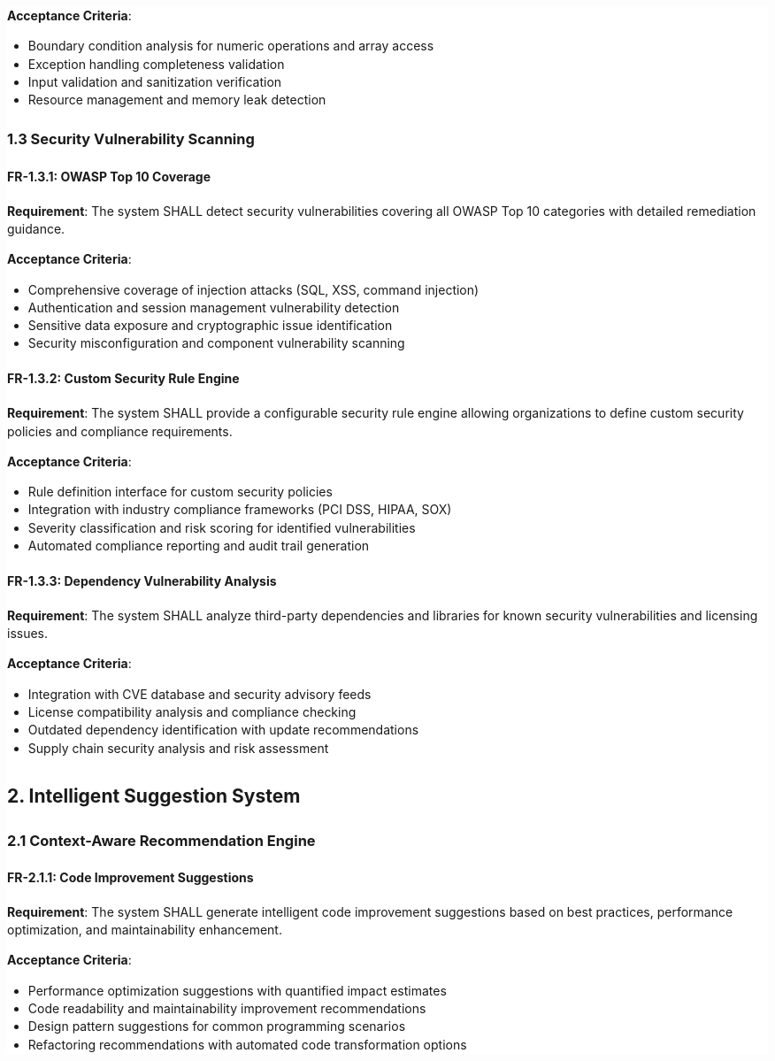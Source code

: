 **Acceptance Criteria**:
- Boundary condition analysis for numeric operations and array access
- Exception handling completeness validation
- Input validation and sanitization verification
- Resource management and memory leak detection

### 1.3 Security Vulnerability Scanning

#### FR-1.3.1: OWASP Top 10 Coverage
**Requirement**: The system SHALL detect security vulnerabilities covering all OWASP Top 10 categories with detailed remediation guidance.

**Acceptance Criteria**:
- Comprehensive coverage of injection attacks (SQL, XSS, command injection)
- Authentication and session management vulnerability detection
- Sensitive data exposure and cryptographic issue identification
- Security misconfiguration and component vulnerability scanning

#### FR-1.3.2: Custom Security Rule Engine
**Requirement**: The system SHALL provide a configurable security rule engine allowing organizations to define custom security policies and compliance requirements.

**Acceptance Criteria**:
- Rule definition interface for custom security policies
- Integration with industry compliance frameworks (PCI DSS, HIPAA, SOX)
- Severity classification and risk scoring for identified vulnerabilities
- Automated compliance reporting and audit trail generation

#### FR-1.3.3: Dependency Vulnerability Analysis
**Requirement**: The system SHALL analyze third-party dependencies and libraries for known security vulnerabilities and licensing issues.

**Acceptance Criteria**:
- Integration with CVE database and security advisory feeds
- License compatibility analysis and compliance checking
- Outdated dependency identification with update recommendations
- Supply chain security analysis and risk assessment

## 2. Intelligent Suggestion System

### 2.1 Context-Aware Recommendation Engine

#### FR-2.1.1: Code Improvement Suggestions
**Requirement**: The system SHALL generate intelligent code improvement suggestions based on best practices, performance optimization, and maintainability enhancement.

**Acceptance Criteria**:
- Performance optimization suggestions with quantified impact estimates
- Code readability and maintainability improvement recommendations
- Design pattern suggestions for common programming scenarios
- Refactoring recommendations with automated code transformation options
